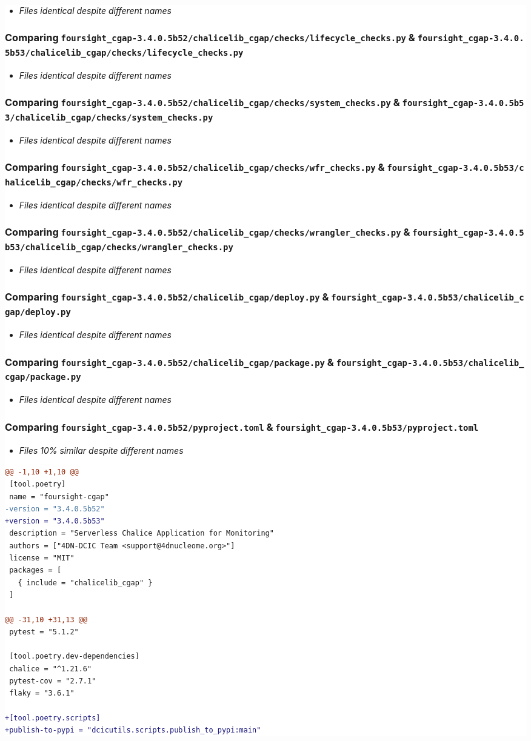 * *Files identical despite different names*

### Comparing `foursight_cgap-3.4.0.5b52/chalicelib_cgap/checks/lifecycle_checks.py` & `foursight_cgap-3.4.0.5b53/chalicelib_cgap/checks/lifecycle_checks.py`

 * *Files identical despite different names*

### Comparing `foursight_cgap-3.4.0.5b52/chalicelib_cgap/checks/system_checks.py` & `foursight_cgap-3.4.0.5b53/chalicelib_cgap/checks/system_checks.py`

 * *Files identical despite different names*

### Comparing `foursight_cgap-3.4.0.5b52/chalicelib_cgap/checks/wfr_checks.py` & `foursight_cgap-3.4.0.5b53/chalicelib_cgap/checks/wfr_checks.py`

 * *Files identical despite different names*

### Comparing `foursight_cgap-3.4.0.5b52/chalicelib_cgap/checks/wrangler_checks.py` & `foursight_cgap-3.4.0.5b53/chalicelib_cgap/checks/wrangler_checks.py`

 * *Files identical despite different names*

### Comparing `foursight_cgap-3.4.0.5b52/chalicelib_cgap/deploy.py` & `foursight_cgap-3.4.0.5b53/chalicelib_cgap/deploy.py`

 * *Files identical despite different names*

### Comparing `foursight_cgap-3.4.0.5b52/chalicelib_cgap/package.py` & `foursight_cgap-3.4.0.5b53/chalicelib_cgap/package.py`

 * *Files identical despite different names*

### Comparing `foursight_cgap-3.4.0.5b52/pyproject.toml` & `foursight_cgap-3.4.0.5b53/pyproject.toml`

 * *Files 10% similar despite different names*

```diff
@@ -1,10 +1,10 @@
 [tool.poetry]
 name = "foursight-cgap"
-version = "3.4.0.5b52"
+version = "3.4.0.5b53"
 description = "Serverless Chalice Application for Monitoring"
 authors = ["4DN-DCIC Team <support@4dnucleome.org>"]
 license = "MIT"
 packages = [
   { include = "chalicelib_cgap" }
 ]
 
@@ -31,10 +31,13 @@
 pytest = "5.1.2"
 
 [tool.poetry.dev-dependencies]
 chalice = "^1.21.6"
 pytest-cov = "2.7.1"
 flaky = "3.6.1"
 
+[tool.poetry.scripts]
+publish-to-pypi = "dcicutils.scripts.publish_to_pypi:main"
```
